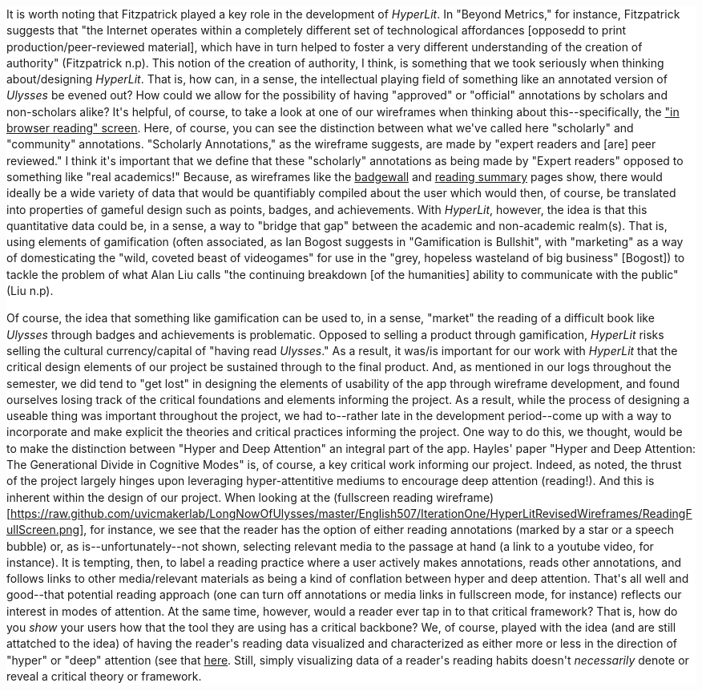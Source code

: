 It is worth noting that Fitzpatrick played a key role in the development of *HyperLit*. In "Beyond Metrics," for instance, Fitzpatrick suggests that "the Internet operates within a completely different set of technological affordances [opposedd to print production/peer-reviewed material], which have in turn helped to foster a very different understanding of the creation of authority" (Fitzpatrick n.p). This notion of the creation of authority, I think, is something that we took seriously when thinking about/designing *HyperLit*. That is, how can, in a sense, the intellectual playing field of something like an annotated version of *Ulysses* be evened out? How could we allow for the possibility of having "approved" or "official" annotations by scholars and non-scholars alike? It's helpful, of course, to take a look at one of our wireframes when thinking about this--specifically, the ["in browser reading" screen](https://raw.github.com/uvicmakerlab/LongNowOfUlysses/master/English507/IterationOne/HyperLitRevisedWireframes/New/InBrowserReadingBOT.png). Here, of course, you can see the distinction between what we've called here "scholarly" and "community" annotations. "Scholarly Annotations," as the wireframe suggests, are made by "expert readers and [are] peer reviewed." I think it's important that we define that these "scholarly" annotations as being made by "Expert readers" opposed to something like "real academics!" Because, as wireframes like the [badgewall](https://github.com/jonjohns/HyperLitWorkMacHome/blob/master/BADGEWALLBOT1.png) and [reading summary](https://github.com/jonjohns/HyperLitWorkMacHome/blob/master/SessEndReadingSummary%20.png) pages show, there would ideally be a wide variety of data that would be quantifiably compiled about the user which would then, of course, be translated into  properties of gameful design such as points, badges, and achievements. With *HyperLit*, however, the idea is that this quantitative data could be, in a sense, a way to "bridge that gap" between the academic and non-academic realm(s). That is, using elements of gamification (often associated, as Ian Bogost suggests in "Gamification is Bullshit", with "marketing" as a way of domesticating the "wild, coveted beast of videogames" for use in the "grey, hopeless wasteland of big business" [Bogost]) to tackle the problem of what Alan Liu calls "the continuing breakdown [of the humanities] ability to communicate with the public" (Liu n.p). 

Of course, the idea that something like gamification can be used to, in a sense, "market" the reading of a difficult book like *Ulysses* through badges and achievements is problematic. Opposed to selling a product through gamification, *HyperLit* risks selling the cultural currency/capital of "having read *Ulysses*." As a result, it was/is important for our work with *HyperLit* that the critical design elements of our project be sustained through to the final product. And, as mentioned in our logs throughout the semester, we did tend to "get lost" in designing the elements of usability of the app through wireframe development, and found ourselves losing track of the critical foundations and elements informing the project. As a result, while the process of designing a useable thing was important throughout the project, we had to--rather late in the development period--come up with a way to incorporate and make explicit the theories and critical practices informing the project. One way to do this, we thought, would be to make the distinction between "Hyper and Deep Attention" an integral part of the app. Hayles' paper "Hyper and Deep Attention: The Generational Divide in Cognitive Modes" is, of course, a key critical work informing our project. Indeed, as noted, the thrust of the project largely hinges upon leveraging hyper-attentitive mediums to encourage deep attention (reading!). And this is inherent within the design of our project. When looking at the (fullscreen reading wireframe)[https://raw.github.com/uvicmakerlab/LongNowOfUlysses/master/English507/IterationOne/HyperLitRevisedWireframes/ReadingFullScreen.png], for instance, we see that the reader has the option of either reading annotations (marked by a star or a speech bubble) or, as is--unfortunately--not shown, selecting relevant media to the passage at hand (a link to a youtube video, for instance). It is tempting, then, to label a reading practice where a user actively makes annotations, reads other annotations, and follows links to other media/relevant materials as being a kind of conflation between hyper and deep attention. That's all well and good--that potential reading approach (one can turn off annotations or media links in fullscreen mode, for instance) reflects our interest in modes of attention. At the same time, however, would a reader ever tap in to that critical framework? That is, how do you *show* your users how that the tool they are using has a critical backbone? We, of course, played with the idea (and are still attatched to the idea) of having the reader's reading data visualized and characterized as either more or less in the direction of "hyper" or "deep" attention (see that [here](https://raw.github.com/uvicmakerlab/LongNowOfUlysses/master/English507/IterationOne/HyperLitRevisedWireframes/SessEndWeeklySummary.png). Still, simply visualizing data of a reader's reading habits doesn't *necessarily* denote or reveal a critical theory or framework. 
